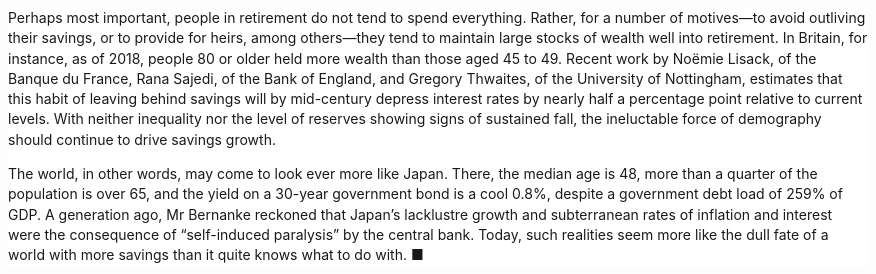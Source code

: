 Perhaps most important, people in retirement do not tend to spend everything. Rather, for a number of motives—to avoid outliving their savings, or to provide for heirs, among others—they tend to maintain large stocks of wealth well into retirement. In Britain, for instance, as of 2018, people 80 or older held more wealth than those aged 45 to 49. Recent work by Noëmie Lisack, of the Banque du France, Rana Sajedi, of the Bank of England, and Gregory Thwaites, of the University of Nottingham, estimates that this habit of leaving behind savings will by mid-century depress interest rates by nearly half a percentage point relative to current levels. With neither inequality nor the level of reserves showing signs of sustained fall, the ineluctable force of demography should continue to drive savings growth.

The world, in other words, may come to look ever more like Japan. There, the median age is 48, more than a quarter of the population is over 65, and the yield on a 30-year government bond is a cool 0.8%, despite a government debt load of 259% of GDP. A generation ago, Mr Bernanke reckoned that Japan’s lacklustre growth and subterranean rates of inflation and interest were the consequence of “self-induced paralysis” by the central bank. Today, such realities seem more like the dull fate of a world with more savings than it quite knows what to do with. ■

